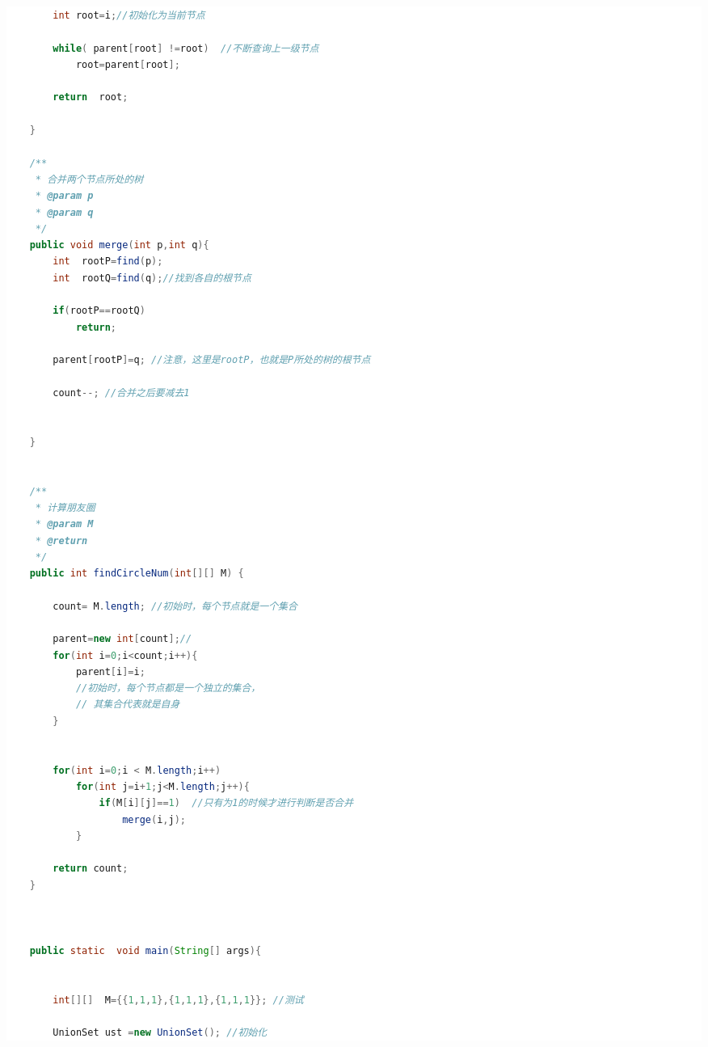 ```java
        int root=i;//初始化为当前节点

        while( parent[root] !=root)  //不断查询上一级节点
            root=parent[root];

        return  root;

    }

    /**
     * 合并两个节点所处的树
     * @param p
     * @param q
     */
    public void merge(int p,int q){
        int  rootP=find(p);
        int  rootQ=find(q);//找到各自的根节点

        if(rootP==rootQ)
            return;

        parent[rootP]=q; //注意，这里是rootP，也就是P所处的树的根节点

        count--; //合并之后要减去1


    }


    /**
     * 计算朋友圈
     * @param M
     * @return
     */
    public int findCircleNum(int[][] M) {

        count= M.length; //初始时，每个节点就是一个集合

        parent=new int[count];//
        for(int i=0;i<count;i++){
            parent[i]=i;
            //初始时，每个节点都是一个独立的集合，
            // 其集合代表就是自身
        }


        for(int i=0;i < M.length;i++)
            for(int j=i+1;j<M.length;j++){
                if(M[i][j]==1)  //只有为1的时候才进行判断是否合并
                    merge(i,j);
            }

        return count;
    }



    public static  void main(String[] args){


        int[][]  M={{1,1,1},{1,1,1},{1,1,1}}; //测试

        UnionSet ust =new UnionSet(); //初始化
```
